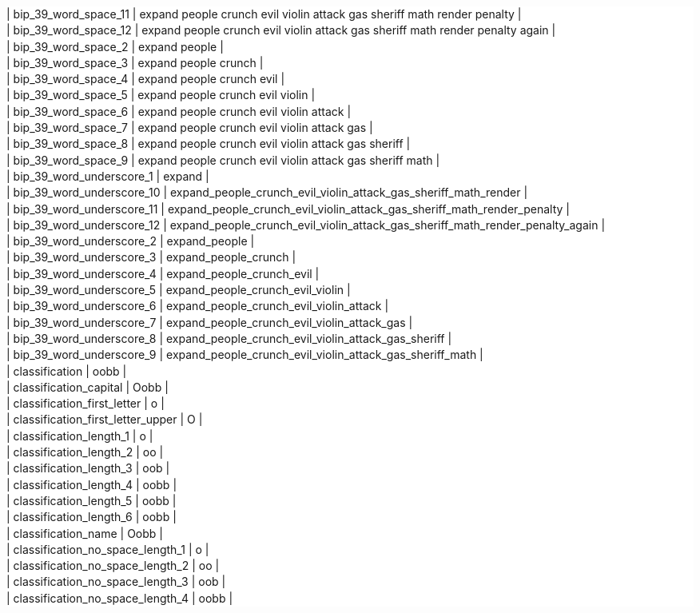 | bip_39_word_space_11 | expand people crunch evil violin attack gas sheriff math render penalty |  
| bip_39_word_space_12 | expand people crunch evil violin attack gas sheriff math render penalty again |  
| bip_39_word_space_2 | expand people |  
| bip_39_word_space_3 | expand people crunch |  
| bip_39_word_space_4 | expand people crunch evil |  
| bip_39_word_space_5 | expand people crunch evil violin |  
| bip_39_word_space_6 | expand people crunch evil violin attack |  
| bip_39_word_space_7 | expand people crunch evil violin attack gas |  
| bip_39_word_space_8 | expand people crunch evil violin attack gas sheriff |  
| bip_39_word_space_9 | expand people crunch evil violin attack gas sheriff math |  
| bip_39_word_underscore_1 | expand |  
| bip_39_word_underscore_10 | expand_people_crunch_evil_violin_attack_gas_sheriff_math_render |  
| bip_39_word_underscore_11 | expand_people_crunch_evil_violin_attack_gas_sheriff_math_render_penalty |  
| bip_39_word_underscore_12 | expand_people_crunch_evil_violin_attack_gas_sheriff_math_render_penalty_again |  
| bip_39_word_underscore_2 | expand_people |  
| bip_39_word_underscore_3 | expand_people_crunch |  
| bip_39_word_underscore_4 | expand_people_crunch_evil |  
| bip_39_word_underscore_5 | expand_people_crunch_evil_violin |  
| bip_39_word_underscore_6 | expand_people_crunch_evil_violin_attack |  
| bip_39_word_underscore_7 | expand_people_crunch_evil_violin_attack_gas |  
| bip_39_word_underscore_8 | expand_people_crunch_evil_violin_attack_gas_sheriff |  
| bip_39_word_underscore_9 | expand_people_crunch_evil_violin_attack_gas_sheriff_math |  
| classification | oobb |  
| classification_capital | Oobb |  
| classification_first_letter | o |  
| classification_first_letter_upper | O |  
| classification_length_1 | o |  
| classification_length_2 | oo |  
| classification_length_3 | oob |  
| classification_length_4 | oobb |  
| classification_length_5 | oobb |  
| classification_length_6 | oobb |  
| classification_name | Oobb |  
| classification_no_space_length_1 | o |  
| classification_no_space_length_2 | oo |  
| classification_no_space_length_3 | oob |  
| classification_no_space_length_4 | oobb |  